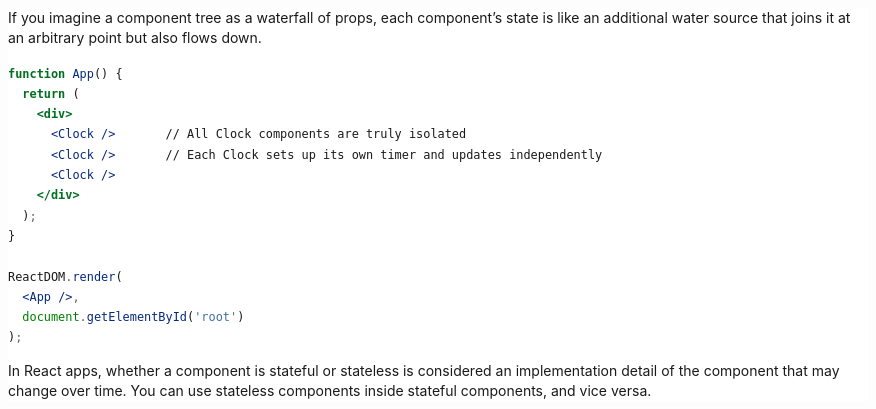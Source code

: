 If you imagine a component tree as a waterfall of props, each component’s state is like an additional water source that joins it at an arbitrary point but also flows down.

```jsx
function App() {
  return (
    <div>
      <Clock />       // All Clock components are truly isolated
      <Clock />       // Each Clock sets up its own timer and updates independently
      <Clock />
    </div>
  );
}

ReactDOM.render(
  <App />,
  document.getElementById('root')
);
```
In React apps, whether a component is stateful or stateless is considered an implementation detail of the component that may change over time. You can use stateless components inside stateful components, and vice versa.






